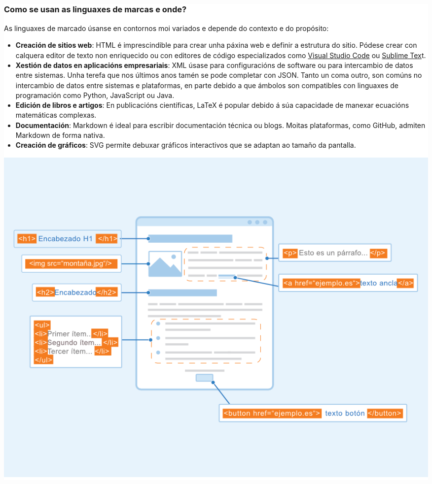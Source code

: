 ### **Como se usan as linguaxes de marcas e onde?**

As linguaxes de marcado úsanse en contornos moi variados e depende do contexto e do propósito:

- **Creación de sitios web**: HTML é imprescindible para crear unha páxina web e definir a estrutura do sitio. Pódese crear con calquera editor de texto non enriquecido ou con editores de código especializados como [Visual Studio Code](https://code.visualstudio.com/) ou [Sublime Tex](https://www.sublimetext.com/)t.
- **Xestión de datos en aplicacións empresariais**: XML úsase para configuracións de software ou para intercambio de datos entre sistemas. Unha terefa que nos últimos anos tamén se pode completar con JSON. Tanto un coma outro, son comúns no intercambio de datos entre sistemas e plataformas, en parte debido a que ámbolos son compatibles con linguaxes de programación como Python, JavaScript ou Java.
- **Edición de libros e artigos**: En publicacións científicas, LaTeX é popular debido á súa capacidade de manexar ecuacións matemáticas complexas.
- **Documentación**: Markdown é ideal para escribir documentación técnica ou blogs. Moitas plataformas, como GitHub, admiten Markdown de forma nativa.
- **Creación de gráficos**: SVG permite debuxar gráficos interactivos que se adaptan ao tamaño da pantalla.

![img](./assets/Lenguaje_de_marcado.png)
